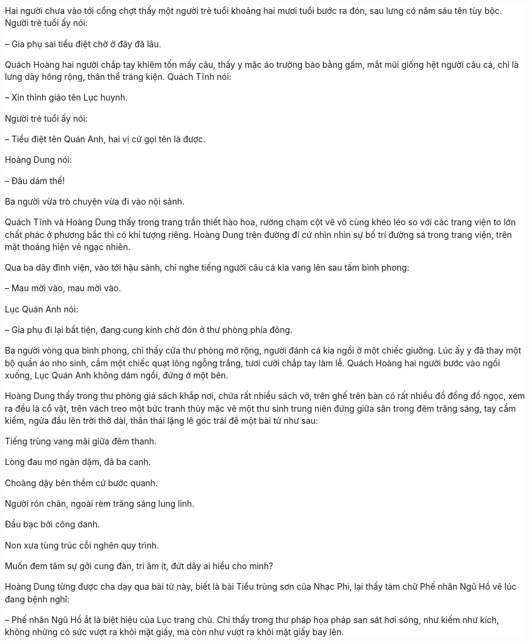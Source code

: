 Hai người chưa vào tới cổng chợt thấy một người trẻ tuổi khoảng hai mươi tuổi bước ra đón, sau lưng có năm sáu tên tùy bộc. Người trẻ tuổi ấy nói:

– Gia phụ sai tiểu điệt chờ ở đây đã lâu.

Quách Hoàng hai người chắp tay khiêm tốn mấy câu, thấy y mặc áo trường bào bằng gấm, mắt mũi giống hệt người câu cá, chỉ là lưng dày hông rộng, thân thể tráng kiện. Quách Tĩnh nói:

– Xin thỉnh giáo tên Lục huynh.

Người trẻ tuổi ấy nói:

– Tiểu điệt tên Quán Anh, hai vị cứ gọi tên là được.

Hoàng Dung nói:

– Ðâu dám thế!

Ba người vừa trò chuyện vừa đi vào nội sảnh.

Quách Tĩnh và Hoàng Dung thấy trong trang trần thiết hào hoa, rường chạm cột vẽ vô cùng khéo léo so với các trang viện to lớn chất phác ở phương bắc thì có khí tượng riêng. Hoàng Dung trên đường đi cứ nhìn nhìn sự bố trí đường sá trong trang viện, trên mặt thoáng hiện vẻ ngạc nhiên.

Qua ba dãy đình viện, vào tới hậu sảnh, chỉ nghe tiếng người câu cá kia vang lên sau tấm bình phong:

– Mau mời vào, mau mời vào.

Lục Quán Anh nói:

– Gia phụ đi lại bất tiện, đang cung kính chờ đón ở thư phòng phía đông.

Ba người vòng qua bình phong, chỉ thấy cửa thư phòng mở rộng, người đánh cá kia ngồi ở một chiếc giường. Lúc ấy y đã thay một bộ quần áo nho sinh, cầm một chiếc quạt lông ngỗng trắng, tươi cười chắp tay làm lễ. Quách Hoàng hai người bước vào ngồi xuống, Lục Quán Anh không dám ngồi, đứng ở một bên.

Hoàng Dung thấy trong thư phòng giá sách khắp nơi, chứa rất nhiều sách vở, trên ghế trên bàn có rất nhiều đồ đồng đồ ngọc, xem ra đều là cổ vật, trên vách treo một bức tranh thủy mặc vẽ một thư sinh trung niên đứng giữa sân trong đêm trăng sáng, tay cầm kiếm, ngửa đầu lên trời thở dài, thần thái lặng lẽ góc trái đề một bài từ như sau:

Tiếng trùng vang mãi giữa đêm thanh.

Lòng đau mơ ngàn dặm, đã ba canh.

Choàng dậy bên thềm cứ bước quanh.

Người rón chân, ngoài rèm trăng sáng lung linh.

Đầu bạc bởi công danh.

Non xưa tùng trúc cỗi nghẽn quy trình.

Muốn đem tâm sự gởi cung đàn, tri âm ít, đứt dây ai hiểu cho mình?

Hoàng Dung từng được cha dạy qua bài từ này, biết là bài Tiểu trùng sơn của Nhạc Phi, lại thấy tám chữ Phế nhân Ngũ Hồ vẽ lúc đang bệnh nghĩ:

– Phế nhân Ngũ Hồ ắt là biệt hiệu của Lục trang chủ. Chỉ thấy trong thư pháp họa pháp san sát hơi sóng, như kiếm như kích, không những có sức vượt ra khỏi mặt giấy, mà còn như vượt ra khỏi mặt giấy bay lên.
